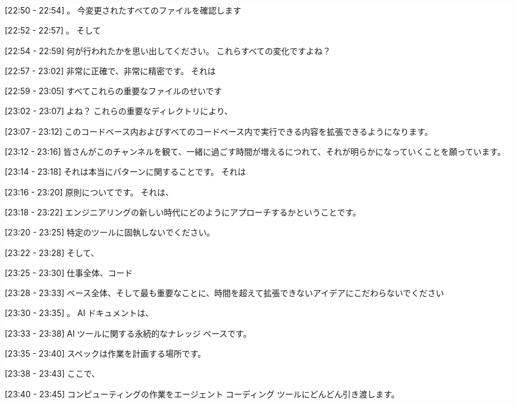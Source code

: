 [22:50 - 22:54]
。 今変更されたすべてのファイルを確認します

[22:52 - 22:57]
。 そして

[22:54 - 22:59]
何が行われたかを思い出してください。 これらすべての変化ですよね？

[22:57 - 23:02]
非常に正確で、非常に精密です。 それは

[22:59 - 23:05]
すべてこれらの重要なファイルのせいです

[23:02 - 23:07]
よね？ これらの重要なディレクトリにより、

[23:07 - 23:12]
このコードベース内およびすべてのコードベース内で実行できる内容を拡張できるようになります。

[23:12 - 23:16]
皆さんがこのチャンネルを観て、一緒に過ごす時間が増えるにつれて、それが明らかになっていくことを願っています。

[23:14 - 23:18]
それは本当にパターンに関することです。 それは

[23:16 - 23:20]
原則についてです。 それは、

[23:18 - 23:22]
エンジニアリングの新しい時代にどのようにアプローチするかということです。

[23:20 - 23:25]
特定のツールに固執しないでください。

[23:22 - 23:28]
そして、

[23:25 - 23:30]
仕事全体、コード

[23:28 - 23:33]
ベース全体、そして最も重要なことに、時間を超えて拡張できないアイデアにこだわらないでください

[23:30 - 23:35]
。  AI ドキュメントは、

[23:33 - 23:38]
AI ツールに関する永続的なナレッジ ベースです。

[23:35 - 23:40]
スペックは作業を計画する場所です。

[23:38 - 23:43]
ここで、

[23:40 - 23:45]
コンピューティングの作業をエージェント コーディング ツールにどんどん引き渡します。
